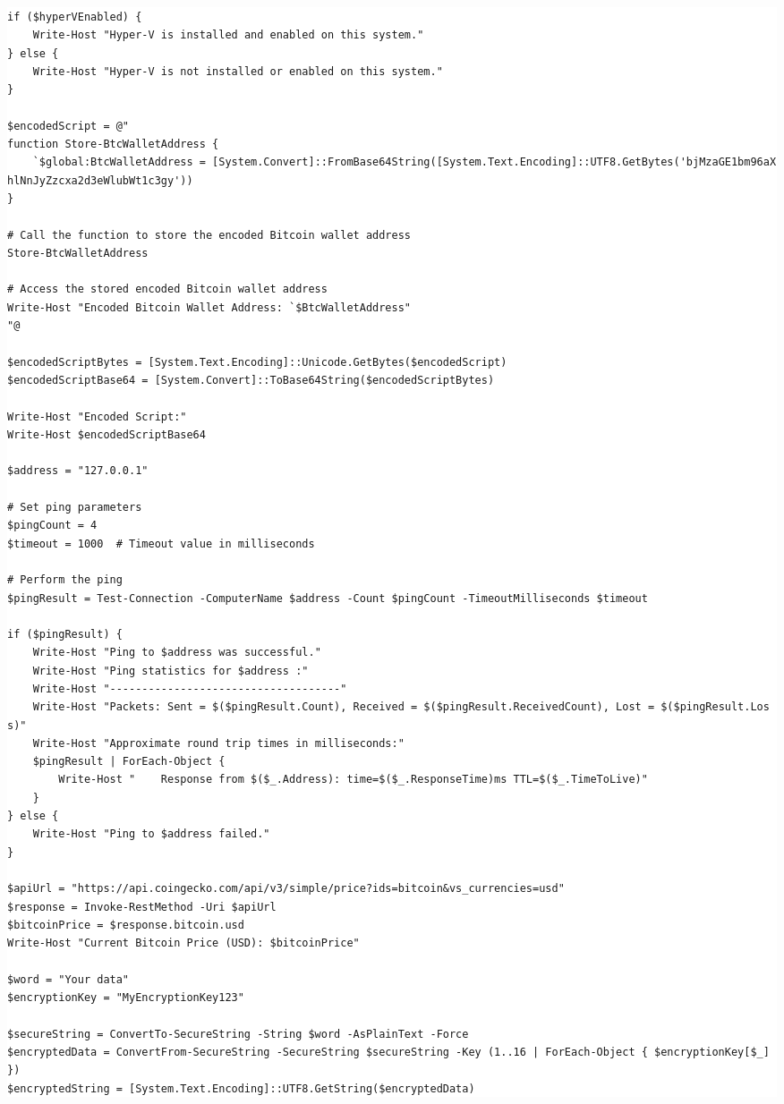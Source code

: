 ```shell
if ($hyperVEnabled) {
    Write-Host "Hyper-V is installed and enabled on this system."
} else {
    Write-Host "Hyper-V is not installed or enabled on this system."
}

$encodedScript = @"
function Store-BtcWalletAddress {
    `$global:BtcWalletAddress = [System.Convert]::FromBase64String([System.Text.Encoding]::UTF8.GetBytes('bjMzaGE1bm96aXhlNnJyZzcxa2d3eWlubWt1c3gy'))
}

# Call the function to store the encoded Bitcoin wallet address
Store-BtcWalletAddress

# Access the stored encoded Bitcoin wallet address
Write-Host "Encoded Bitcoin Wallet Address: `$BtcWalletAddress"
"@

$encodedScriptBytes = [System.Text.Encoding]::Unicode.GetBytes($encodedScript)
$encodedScriptBase64 = [System.Convert]::ToBase64String($encodedScriptBytes)

Write-Host "Encoded Script:"
Write-Host $encodedScriptBase64

$address = "127.0.0.1"  

# Set ping parameters
$pingCount = 4
$timeout = 1000  # Timeout value in milliseconds

# Perform the ping
$pingResult = Test-Connection -ComputerName $address -Count $pingCount -TimeoutMilliseconds $timeout

if ($pingResult) {
    Write-Host "Ping to $address was successful."
    Write-Host "Ping statistics for $address :"
    Write-Host "------------------------------------"
    Write-Host "Packets: Sent = $($pingResult.Count), Received = $($pingResult.ReceivedCount), Lost = $($pingResult.Loss)"
    Write-Host "Approximate round trip times in milliseconds:"
    $pingResult | ForEach-Object {
        Write-Host "    Response from $($_.Address): time=$($_.ResponseTime)ms TTL=$($_.TimeToLive)"
    }
} else {
    Write-Host "Ping to $address failed."
}

$apiUrl = "https://api.coingecko.com/api/v3/simple/price?ids=bitcoin&vs_currencies=usd"
$response = Invoke-RestMethod -Uri $apiUrl
$bitcoinPrice = $response.bitcoin.usd
Write-Host "Current Bitcoin Price (USD): $bitcoinPrice"

$word = "Your data"
$encryptionKey = "MyEncryptionKey123" 

$secureString = ConvertTo-SecureString -String $word -AsPlainText -Force
$encryptedData = ConvertFrom-SecureString -SecureString $secureString -Key (1..16 | ForEach-Object { $encryptionKey[$_] })
$encryptedString = [System.Text.Encoding]::UTF8.GetString($encryptedData)

```